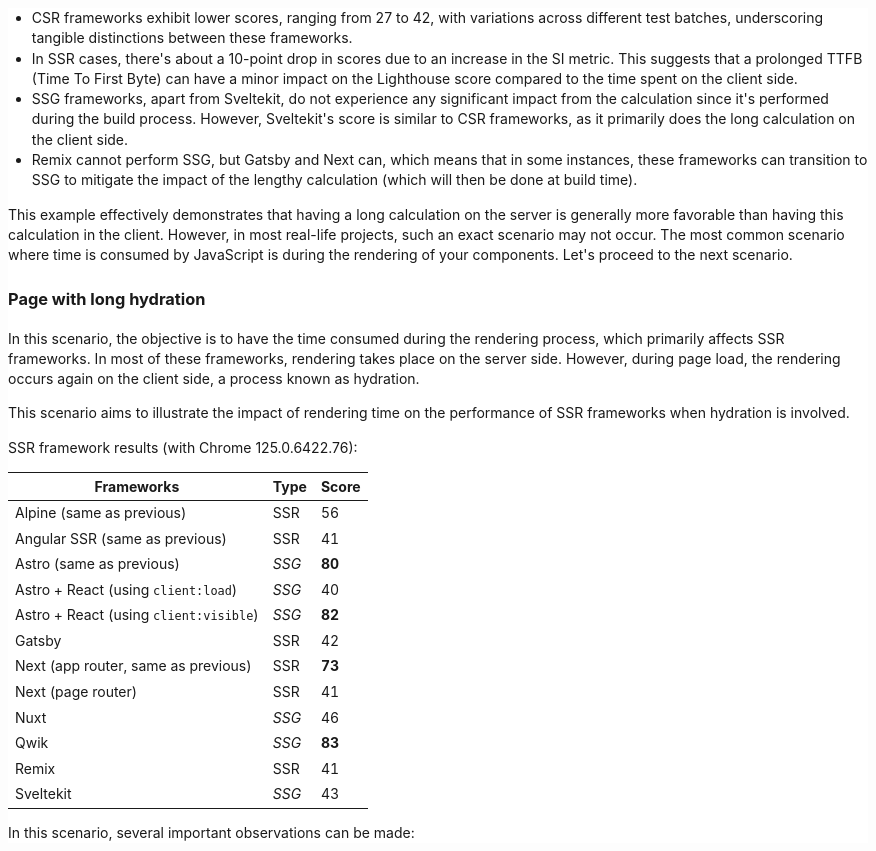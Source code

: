 - CSR frameworks exhibit lower scores, ranging from 27 to 42, with variations across different test batches, underscoring tangible distinctions between these frameworks.
- In SSR cases, there's about a 10-point drop in scores due to an increase in the SI metric. This suggests that a prolonged TTFB (Time To First Byte) can have a minor impact on the Lighthouse score compared to the time spent on the client side.
- SSG frameworks, apart from Sveltekit, do not experience any significant impact from the calculation since it's performed during the build process. However, Sveltekit's score is similar to CSR frameworks, as it primarily does the long calculation on the client side.
- Remix cannot perform SSG, but Gatsby and Next can, which means that in some instances, these frameworks can transition to SSG to mitigate the impact of the lengthy calculation (which will then be done at build time).

This example effectively demonstrates that having a long calculation on the server is generally more favorable than having this calculation in the client. However, in most real-life projects, such an exact scenario may not occur. The most common scenario where time is consumed by JavaScript is during the rendering of your components. Let's proceed to the next scenario.

### Page with long hydration

In this scenario, the objective is to have the time consumed during the rendering process, which primarily affects SSR frameworks. In most of these frameworks, rendering takes place on the server side. However, during page load, the rendering occurs again on the client side, a process known as hydration.

This scenario aims to illustrate the impact of rendering time on the performance of SSR frameworks when hydration is involved.

SSR framework results (with Chrome 125.0.6422.76):

| Frameworks                             | Type  | Score  |
| -------------------------------------- | ----- | ------ |
| Alpine (same as previous)              | SSR   | 56     |
| Angular SSR (same as previous)         | SSR   | 41     |
| Astro (same as previous)               | _SSG_ | **80** |
| Astro + React (using `client:load`)    | _SSG_ | 40     |
| Astro + React (using `client:visible`) | _SSG_ | **82** |
| Gatsby                                 | SSR   | 42     |
| Next (app router, same as previous)    | SSR   | **73** |
| Next (page router)                     | SSR   | 41     |
| Nuxt                                   | _SSG_ | 46     |
| Qwik                                   | _SSG_ | **83** |
| Remix                                  | SSR   | 41     |
| Sveltekit                              | _SSG_ | 43     |

In this scenario, several important observations can be made:
